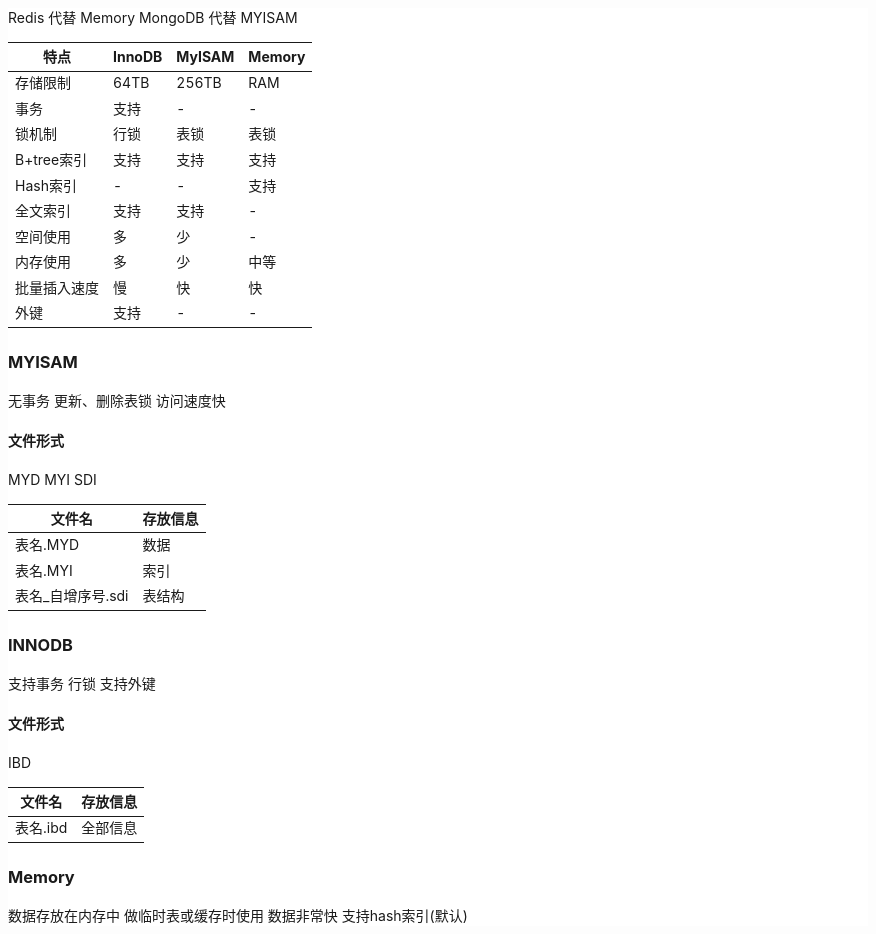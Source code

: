 Redis 代替 Memory
MongoDB 代替 MYISAM

| 特点  | InnoDB  | MyISAM  | Memory  |
| ----- | ------- | ------- | ------- |
| 存储限制 | 64TB | 256TB | RAM |
| 事务 | 支持 | - | - |
| 锁机制 | 行锁 | 表锁 | 表锁 |
| B+tree索引 | 支持 | 支持 | 支持 |
| Hash索引 | - | - | 支持 |
| 全文索引 | 支持 | 支持 | - |
| 空间使用 | 多 | 少 | - |
| 内存使用 | 多 | 少 | 中等 |
| 批量插入速度 | 慢 | 快 | 快 |
| 外键 | 支持 | - | - |

### MYISAM

无事务 更新、删除表锁 访问速度快
#### 文件形式
MYD MYI SDI

| 文件名  | 存放信息  |
| ----------- | ----------- |
| 表名.MYD | 数据 |
| 表名.MYI | 索引 |
| 表名_自增序号.sdi | 表结构 |



### INNODB
支持事务 行锁 支持外键

#### 文件形式
IBD

| 文件名  | 存放信息  |
| ----------- | ----------- |
| 表名.ibd | 全部信息 |


### Memory
数据存放在内存中
做临时表或缓存时使用
数据非常快
支持hash索引(默认)
